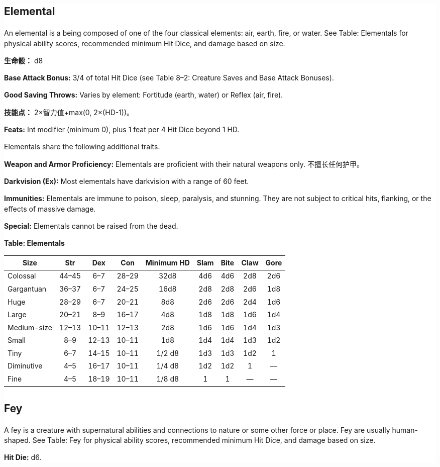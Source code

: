 ## Elemental

An elemental is a being composed of one of the four classical elements: air, earth, fire, or water. See Table: Elementals for physical ability scores, recommended minimum Hit Dice, and damage based on size.

**生命骰：** d8

**Base Attack Bonus:** 3/4 of total Hit Dice (see Table 8–2: Creature Saves and Base Attack Bonuses).

**Good Saving Throws:** Varies by element: Fortitude (earth, water) or Reflex (air, fire).

**技能点：** 2×智力值+max(0, 2×(HD-1))。

**Feats:** Int modifier (minimum 0), plus 1 feat per 4 Hit Dice beyond 1 HD.

Elementals share the following additional traits.

**Weapon and Armor Proficiency:** Elementals are proficient with their natural weapons only. 不擅长任何护甲。

**Darkvision (Ex):** Most elementals have darkvision with a range of 60 feet.

**Immunities:** Elementals are immune to poison, sleep, paralysis, and stunning. They are not subject to critical hits, flanking, or the effects of massive damage.

**Special:** Elementals cannot be raised from the dead.

**Table: Elementals**

|Size|Str|Dex|Con|Minimum HD|Slam|Bite|Claw|Gore|
|----|:-:|:-:|:-:|:--------:|:--:|:--:|:--:|:--:|
|Colossal|44–45|6–7|28–29|32d8|4d6|4d6|2d8|2d6|
|Gargantuan|36–37|6–7|24–25|16d8|2d8|2d8|2d6|1d8|
|Huge|28–29|6–7|20–21|8d8|2d6|2d6|2d4|1d6|
|Large|20–21|8–9|16–17|4d8|1d8|1d8|1d6|1d4|
|Medium-size|12–13|10–11|12–13|2d8|1d6|1d6|1d4|1d3|
|Small|8–9|12–13|10–11|1d8|1d4|1d4|1d3|1d2|
|Tiny|6–7|14–15|10–11|1/2 d8|1d3|1d3|1d2|1|
|Diminutive|4–5|16–17|10–11|1/4 d8|1d2|1d2|1|—|
|Fine|4–5|18–19|10–11|1/8 d8|1|1|—|—|

## Fey

A fey is a creature with supernatural abilities and connections to nature or some other force or place. Fey are usually human-shaped. See Table: Fey for physical ability scores, recommended minimum Hit Dice, and damage based on size.

**Hit Die:** d6.
